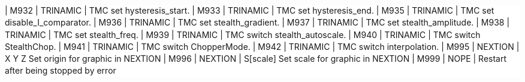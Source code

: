 | M932 | TRINAMIC | TMC set hysteresis_start.
| M933 | TRINAMIC | TMC set hysteresis_end.
| M935 | TRINAMIC | TMC set disable_I_comparator.
| M936 | TRINAMIC | TMC set stealth_gradient.
| M937 | TRINAMIC | TMC set stealth_amplitude.
| M938 | TRINAMIC | TMC set stealth_freq.
| M939 | TRINAMIC | TMC switch stealth_autoscale.
| M940 | TRINAMIC | TMC switch StealthChop.
| M941 | TRINAMIC | TMC switch ChopperMode.
| M942 | TRINAMIC | TMC switch interpolation.
| M995 | NEXTION | X Y Z Set origin for graphic in NEXTION
| M996 | NEXTION | S[scale] Set scale for graphic in NEXTION
| M999 | NOPE | Restart after being stopped by error
